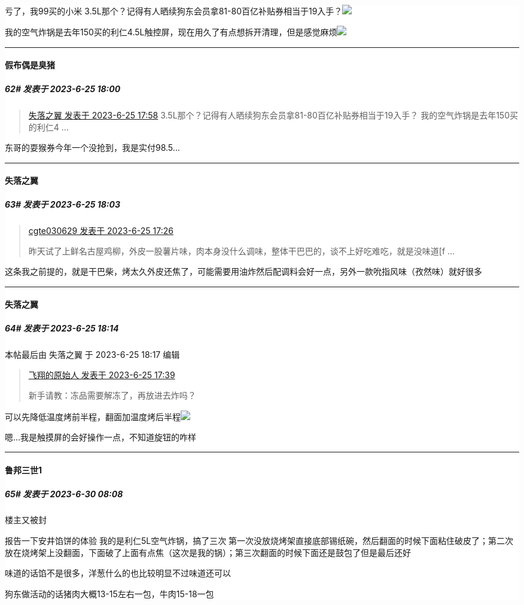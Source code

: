 亏了，我99买的小米</blockquote>
3.5L那个？记得有人晒续狗东会员拿81-80百亿补贴券相当于19入手？<img src="https://static.saraba1st.com/image/smiley/face2017/019.png" referrerpolicy="no-referrer">

我的空气炸锅是去年150买的利仁4.5L触控屏，现在用久了有点想拆开清理，但是感觉麻烦<img src="https://static.saraba1st.com/image/smiley/face2017/019.png" referrerpolicy="no-referrer">

*****

####  假布偶是臭猪  
##### 62#       发表于 2023-6-25 18:00

<blockquote><a href="httphttps://bbs.saraba1st.com/2b/forum.php?mod=redirect&amp;goto=findpost&amp;pid=61427009&amp;ptid=2139329" target="_blank">失落之翼 发表于 2023-6-25 17:58</a>
 3.5L那个？记得有人晒续狗东会员拿81-80百亿补贴券相当于19入手？ 我的空气炸锅是去年150买的利仁4 ...</blockquote>
东哥的耍猴券今年一个没抢到，我是实付98.5…

*****

####  失落之翼  
##### 63#       发表于 2023-6-25 18:03

<blockquote><a href="httphttps://bbs.saraba1st.com/2b/forum.php?mod=redirect&amp;goto=findpost&amp;pid=61426348&amp;ptid=2139329" target="_blank">cgte030629 发表于 2023-6-25 17:26</a>

昨天试了上鲜名古屋鸡柳，外皮一股薯片味，肉本身没什么调味，整体干巴巴的，谈不上好吃难吃，就是没味道[f ...</blockquote>
这条我之前提的，就是干巴柴，烤太久外皮还焦了，可能需要用油炸然后配调料会好一点，另外一款吮指风味（孜然味）就好很多

*****

####  失落之翼  
##### 64#       发表于 2023-6-25 18:14

 本帖最后由 失落之翼 于 2023-6-25 18:17 编辑 
<blockquote><a href="httphttps://bbs.saraba1st.com/2b/forum.php?mod=redirect&amp;goto=findpost&amp;pid=61426594&amp;ptid=2139329" target="_blank">飞翔的原始人 发表于 2023-6-25 17:39</a>

新手请教：冻品需要解冻了，再放进去炸吗？</blockquote>
可以先降低温度烤前半程，翻面加温度烤后半程<img src="https://static.saraba1st.com/image/smiley/face2017/037.png" referrerpolicy="no-referrer">

嗯...我是触摸屏的会好操作一点，不知道旋钮的咋样

*****

####  鲁邦三世1  
##### 65#       发表于 2023-6-30 08:08

楼主又被封

报告一下安井馅饼的体验
我的是利仁5L空气炸锅，搞了三次
第一次没放烧烤架直接底部锡纸碗，然后翻面的时候下面粘住破皮了；第二次放在烧烤架上没翻面，下面破了上面有点焦（这次是我的锅）；第三次翻面的时候下面还是鼓包了但是最后还好

味道的话馅不是很多，洋葱什么的也比较明显不过味道还可以

狗东做活动的话猪肉大概13-15左右一包，牛肉15-18一包
